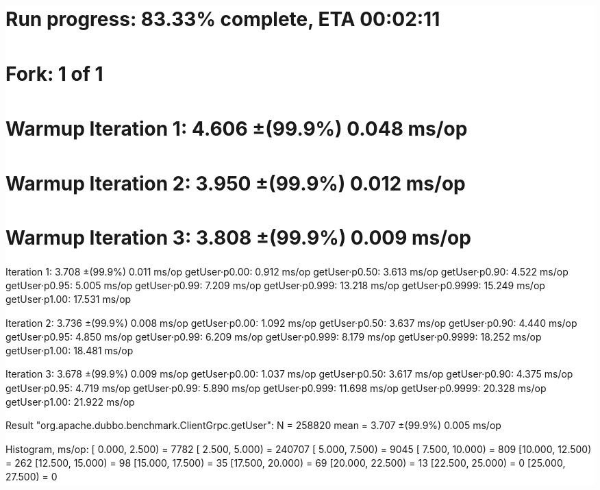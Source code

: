 # Run progress: 83.33% complete, ETA 00:02:11
# Fork: 1 of 1
# Warmup Iteration   1: 4.606 ±(99.9%) 0.048 ms/op
# Warmup Iteration   2: 3.950 ±(99.9%) 0.012 ms/op
# Warmup Iteration   3: 3.808 ±(99.9%) 0.009 ms/op
Iteration   1: 3.708 ±(99.9%) 0.011 ms/op
                 getUser·p0.00:   0.912 ms/op
                 getUser·p0.50:   3.613 ms/op
                 getUser·p0.90:   4.522 ms/op
                 getUser·p0.95:   5.005 ms/op
                 getUser·p0.99:   7.209 ms/op
                 getUser·p0.999:  13.218 ms/op
                 getUser·p0.9999: 15.249 ms/op
                 getUser·p1.00:   17.531 ms/op

Iteration   2: 3.736 ±(99.9%) 0.008 ms/op
                 getUser·p0.00:   1.092 ms/op
                 getUser·p0.50:   3.637 ms/op
                 getUser·p0.90:   4.440 ms/op
                 getUser·p0.95:   4.850 ms/op
                 getUser·p0.99:   6.209 ms/op
                 getUser·p0.999:  8.179 ms/op
                 getUser·p0.9999: 18.252 ms/op
                 getUser·p1.00:   18.481 ms/op

Iteration   3: 3.678 ±(99.9%) 0.009 ms/op
                 getUser·p0.00:   1.037 ms/op
                 getUser·p0.50:   3.617 ms/op
                 getUser·p0.90:   4.375 ms/op
                 getUser·p0.95:   4.719 ms/op
                 getUser·p0.99:   5.890 ms/op
                 getUser·p0.999:  11.698 ms/op
                 getUser·p0.9999: 20.328 ms/op
                 getUser·p1.00:   21.922 ms/op



Result "org.apache.dubbo.benchmark.ClientGrpc.getUser":
  N = 258820
  mean =      3.707 ±(99.9%) 0.005 ms/op

  Histogram, ms/op:
    [ 0.000,  2.500) = 7782 
    [ 2.500,  5.000) = 240707 
    [ 5.000,  7.500) = 9045 
    [ 7.500, 10.000) = 809 
    [10.000, 12.500) = 262 
    [12.500, 15.000) = 98 
    [15.000, 17.500) = 35 
    [17.500, 20.000) = 69 
    [20.000, 22.500) = 13 
    [22.500, 25.000) = 0 
    [25.000, 27.500) = 0 
